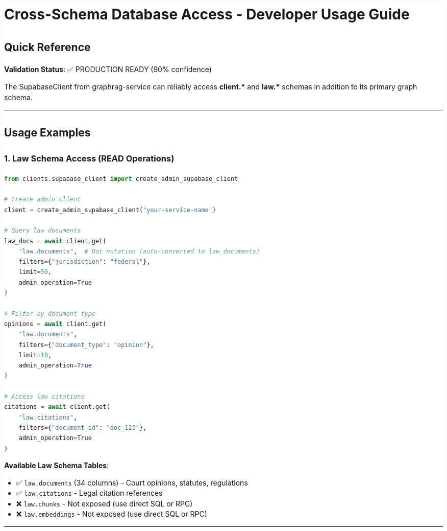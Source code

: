 # Cross-Schema Database Access - Developer Usage Guide

## Quick Reference

**Validation Status**: ✅ PRODUCTION READY (90% confidence)

The SupabaseClient from graphrag-service can reliably access **client.\*** and **law.\*** schemas in addition to its primary graph schema.

---

## Usage Examples

### 1. Law Schema Access (READ Operations)

```python
from clients.supabase_client import create_admin_supabase_client

# Create admin client
client = create_admin_supabase_client("your-service-name")

# Query law documents
law_docs = await client.get(
    "law.documents",  # Dot notation (auto-converted to law_documents)
    filters={"jurisdiction": "federal"},
    limit=50,
    admin_operation=True
)

# Filter by document type
opinions = await client.get(
    "law.documents",
    filters={"document_type": "opinion"},
    limit=10,
    admin_operation=True
)

# Access law citations
citations = await client.get(
    "law.citations",
    filters={"document_id": "doc_123"},
    admin_operation=True
)
```

**Available Law Schema Tables**:
- ✅ `law.documents` (34 columns) - Court opinions, statutes, regulations
- ✅ `law.citations` - Legal citation references
- ❌ `law.chunks` - Not exposed (use direct SQL or RPC)
- ❌ `law.embeddings` - Not exposed (use direct SQL or RPC)

---